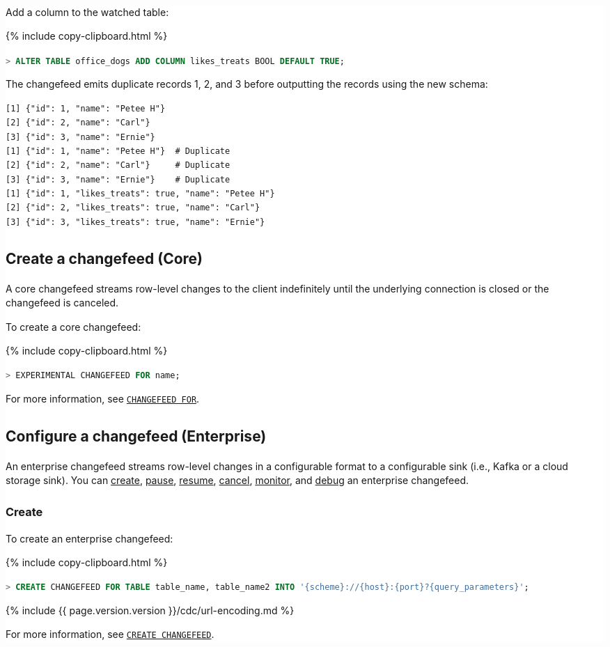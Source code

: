 Add a column to the watched table:

{% include copy-clipboard.html %}
~~~ sql
> ALTER TABLE office_dogs ADD COLUMN likes_treats BOOL DEFAULT TRUE;
~~~

The changefeed emits duplicate records 1, 2, and 3 before outputting the records using the new schema:

~~~ shell
[1]	{"id": 1, "name": "Petee H"}
[2]	{"id": 2, "name": "Carl"}
[3]	{"id": 3, "name": "Ernie"}
[1]	{"id": 1, "name": "Petee H"}  # Duplicate
[2]	{"id": 2, "name": "Carl"}     # Duplicate
[3]	{"id": 3, "name": "Ernie"}    # Duplicate
[1]	{"id": 1, "likes_treats": true, "name": "Petee H"}
[2]	{"id": 2, "likes_treats": true, "name": "Carl"}
[3]	{"id": 3, "likes_treats": true, "name": "Ernie"}
~~~

## Create a changefeed (Core)

A core changefeed streams row-level changes to the client indefinitely until the underlying connection is closed or the changefeed is canceled.

To create a core changefeed:

{% include copy-clipboard.html %}
~~~ sql
> EXPERIMENTAL CHANGEFEED FOR name;
~~~

For more information, see [`CHANGEFEED FOR`](changefeed-for.html).

## Configure a changefeed (Enterprise)

An enterprise changefeed streams row-level changes in a configurable format to a configurable sink (i.e., Kafka or a cloud storage sink). You can [create](#create), [pause](#pause), [resume](#resume), [cancel](#cancel), [monitor](#monitor-a-changefeed), and [debug](#debug-a-changefeed) an enterprise changefeed.

### Create

To create an enterprise changefeed:

{% include copy-clipboard.html %}
~~~ sql
> CREATE CHANGEFEED FOR TABLE table_name, table_name2 INTO '{scheme}://{host}:{port}?{query_parameters}';
~~~

{% include {{ page.version.version }}/cdc/url-encoding.md %}

For more information, see [`CREATE CHANGEFEED`](create-changefeed.html).
